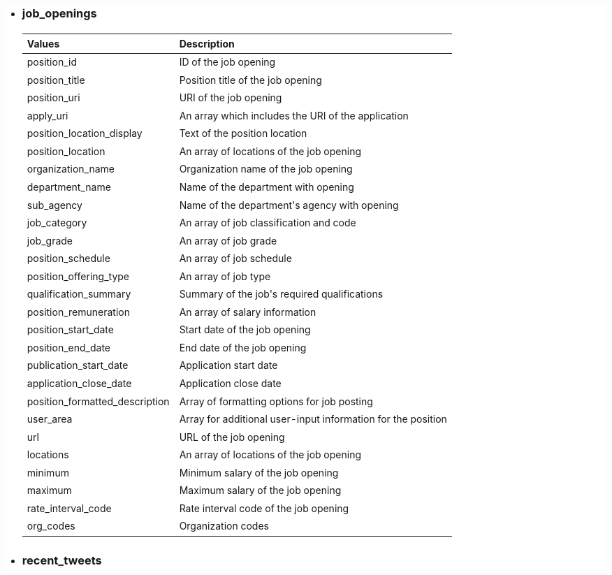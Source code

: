   * ### job_openings

      | Values           				| Description
      | :--                				| :--
      | position\_id        			| ID of the job opening
      | position\_title     			| Position title of the job opening
      | position\_uri       			| URI of the job opening
      | apply\_uri     					| An array which includes the URI of the application
      | position\_location\_display     | Text of the position location
      | position\_location          	| An array of locations of the job opening      
      | organization\_name  			| Organization name of the job opening
      | department\_name  				| Name of the department with opening
      | sub\_agency		  				| Name of the department's agency with opening
      | job\_category		  			| An array of job classification and code
      | job\_grade			  			| An array of job grade
      | position\_schedule		  		| An array of job schedule
      | position\_offering\_type		| An array of job type
      | qualification\_summary		  	| Summary of the job's required qualifications
      | position\_remuneration		  	| An array of salary information
      | position\_start\_date         	| Start date of the job opening
      | position_end\_date           	| End date of the job opening
      | publication\_start\_date        | Application start date
      | application\_close\_date        | Application close date
      | position\_formatted\_description| Array of formatting options for job posting
      | user\_area        				| Array for additional user-input information for the position
      | url                				| URL of the job opening
      | locations          				| An array of locations of the job opening
      | minimum             			| Minimum salary of the job opening
      | maximum            				| Maximum salary of the job opening
      | rate\_interval\_code			| Rate interval code of the job opening
      | org\_codes						| Organization codes

  * ### recent_tweets
